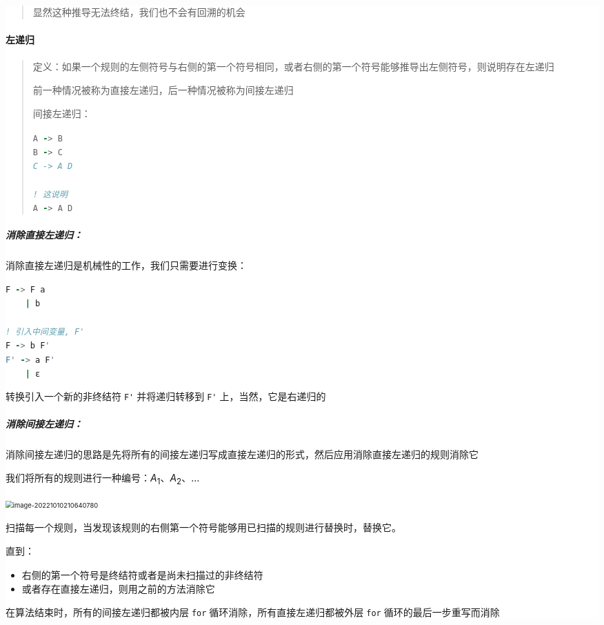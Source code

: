 >
> 显然这种推导无法终结，我们也不会有回溯的机会



#### 左递归

> 定义：如果一个规则的左侧符号与右侧的第一个符号相同，或者右侧的第一个符号能够推导出左侧符号，则说明存在左递归
>
> 前一种情况被称为直接左递归，后一种情况被称为间接左递归
>
> 间接左递归：
>
> ```fortran
> A -> B
> B -> C
> C -> A D
> 
> ! 这说明
> A -> A D
> ```



##### 消除直接左递归：

消除直接左递归是机械性的工作，我们只需要进行变换：

```fortran
F -> F a
	| b
	
! 引入中间变量, F'
F -> b F'
F' -> a F'
	| ε
```

转换引入一个新的非终结符 `F'` 并将递归转移到 `F'` 上，当然，它是右递归的



##### 消除间接左递归：

消除间接左递归的思路是先将所有的间接左递归写成直接左递归的形式，然后应用消除直接左递归的规则消除它

我们将所有的规则进行一种编号：$A_1、A_2、\dots$

<img src="https://src-1259777572.cos.ap-chengdu.myqcloud.com/image-20221010210640780.png" alt="image-20221010210640780" style="zoom:67%;" />

扫描每一个规则，当发现该规则的右侧第一个符号能够用已扫描的规则进行替换时，替换它。

直到：

- 右侧的第一个符号是终结符或者是尚未扫描过的非终结符
- 或者存在直接左递归，则用之前的方法消除它

在算法结束时，所有的间接左递归都被内层 `for` 循环消除，所有直接左递归都被外层 `for` 循环的最后一步重写而消除
